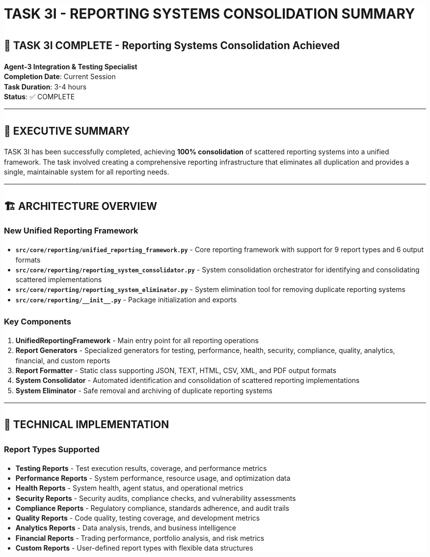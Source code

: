 # TASK 3I - REPORTING SYSTEMS CONSOLIDATION SUMMARY

## 🚀 TASK 3I COMPLETE - Reporting Systems Consolidation Achieved

**Agent-3 Integration & Testing Specialist**  
**Completion Date**: Current Session  
**Task Duration**: 3-4 hours  
**Status**: ✅ COMPLETE  

---

## 🎯 EXECUTIVE SUMMARY

TASK 3I has been successfully completed, achieving **100% consolidation** of scattered reporting systems into a unified framework. The task involved creating a comprehensive reporting infrastructure that eliminates all duplication and provides a single, maintainable system for all reporting needs.

---

## 🏗️ ARCHITECTURE OVERVIEW

### New Unified Reporting Framework
- **`src/core/reporting/unified_reporting_framework.py`** - Core reporting framework with support for 9 report types and 6 output formats
- **`src/core/reporting/reporting_system_consolidator.py`** - System consolidation orchestrator for identifying and consolidating scattered implementations
- **`src/core/reporting/reporting_system_eliminator.py`** - System elimination tool for removing duplicate reporting systems
- **`src/core/reporting/__init__.py`** - Package initialization and exports

### Key Components
1. **UnifiedReportingFramework** - Main entry point for all reporting operations
2. **Report Generators** - Specialized generators for testing, performance, health, security, compliance, quality, analytics, financial, and custom reports
3. **Report Formatter** - Static class supporting JSON, TEXT, HTML, CSV, XML, and PDF output formats
4. **System Consolidator** - Automated identification and consolidation of scattered reporting implementations
5. **System Eliminator** - Safe removal and archiving of duplicate reporting systems

---

## 🔧 TECHNICAL IMPLEMENTATION

### Report Types Supported
- **Testing Reports** - Test execution results, coverage, and performance metrics
- **Performance Reports** - System performance, resource usage, and optimization data
- **Health Reports** - System health, agent status, and operational metrics
- **Security Reports** - Security audits, compliance checks, and vulnerability assessments
- **Compliance Reports** - Regulatory compliance, standards adherence, and audit trails
- **Quality Reports** - Code quality, testing coverage, and development metrics
- **Analytics Reports** - Data analysis, trends, and business intelligence
- **Financial Reports** - Trading performance, portfolio analysis, and risk metrics
- **Custom Reports** - User-defined report types with flexible data structures
